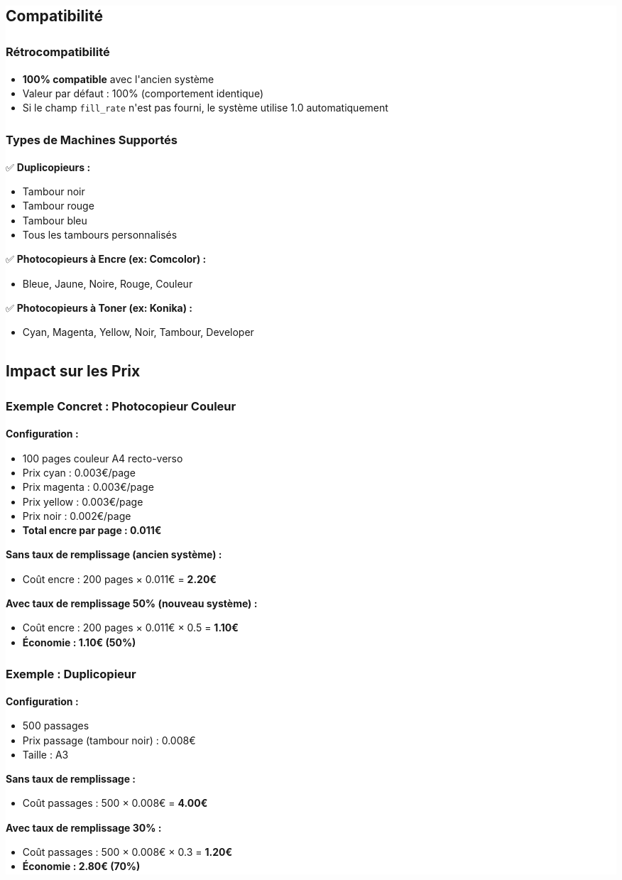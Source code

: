 ## Compatibilité

### Rétrocompatibilité
- **100% compatible** avec l'ancien système
- Valeur par défaut : 100% (comportement identique)
- Si le champ `fill_rate` n'est pas fourni, le système utilise 1.0 automatiquement

### Types de Machines Supportés

✅ **Duplicopieurs :**
- Tambour noir
- Tambour rouge
- Tambour bleu
- Tous les tambours personnalisés

✅ **Photocopieurs à Encre (ex: Comcolor) :**
- Bleue, Jaune, Noire, Rouge, Couleur

✅ **Photocopieurs à Toner (ex: Konika) :**
- Cyan, Magenta, Yellow, Noir, Tambour, Developer

## Impact sur les Prix

### Exemple Concret : Photocopieur Couleur

**Configuration :**
- 100 pages couleur A4 recto-verso
- Prix cyan : 0.003€/page
- Prix magenta : 0.003€/page
- Prix yellow : 0.003€/page
- Prix noir : 0.002€/page
- **Total encre par page : 0.011€**

**Sans taux de remplissage (ancien système) :**
- Coût encre : 200 pages × 0.011€ = **2.20€**

**Avec taux de remplissage 50% (nouveau système) :**
- Coût encre : 200 pages × 0.011€ × 0.5 = **1.10€**
- **Économie : 1.10€ (50%)**

### Exemple : Duplicopieur

**Configuration :**
- 500 passages
- Prix passage (tambour noir) : 0.008€
- Taille : A3

**Sans taux de remplissage :**
- Coût passages : 500 × 0.008€ = **4.00€**

**Avec taux de remplissage 30% :**
- Coût passages : 500 × 0.008€ × 0.3 = **1.20€**
- **Économie : 2.80€ (70%)**
